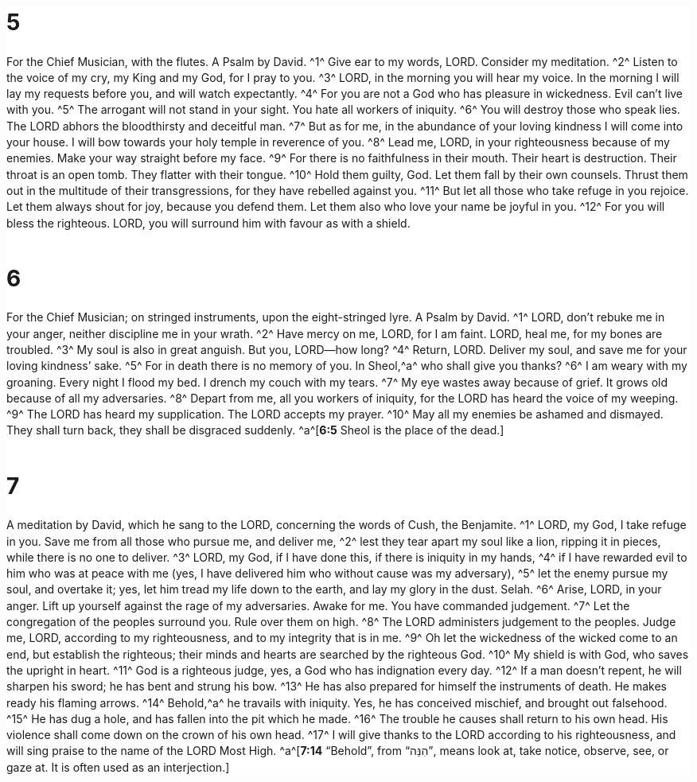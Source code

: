 # 5 
For the Chief Musician, with the flutes. A Psalm by David. ^1^ Give ear to my words, LORD. Consider my meditation. ^2^ Listen to the voice of my cry, my King and my God, for I pray to you. ^3^ LORD, in the morning you will hear my voice. In the morning I will lay my requests before you, and will watch expectantly. ^4^ For you are not a God who has pleasure in wickedness. Evil can’t live with you. ^5^ The arrogant will not stand in your sight. You hate all workers of iniquity. ^6^ You will destroy those who speak lies. The LORD abhors the bloodthirsty and deceitful man. ^7^ But as for me, in the abundance of your loving kindness I will come into your house. I will bow towards your holy temple in reverence of you. ^8^ Lead me, LORD, in your righteousness because of my enemies. Make your way straight before my face. ^9^ For there is no faithfulness in their mouth. Their heart is destruction. Their throat is an open tomb. They flatter with their tongue. ^10^ Hold them guilty, God. Let them fall by their own counsels. Thrust them out in the multitude of their transgressions, for they have rebelled against you. ^11^ But let all those who take refuge in you rejoice. Let them always shout for joy, because you defend them. Let them also who love your name be joyful in you. ^12^ For you will bless the righteous. LORD, you will surround him with favour as with a shield. 

# 6 
For the Chief Musician; on stringed instruments, upon the eight-stringed lyre. A Psalm by David. ^1^ LORD, don’t rebuke me in your anger, neither discipline me in your wrath. ^2^ Have mercy on me, LORD, for I am faint. LORD, heal me, for my bones are troubled. ^3^ My soul is also in great anguish. But you, LORD—how long? ^4^ Return, LORD. Deliver my soul, and save me for your loving kindness’ sake. ^5^ For in death there is no memory of you. In Sheol,^a^ who shall give you thanks? ^6^ I am weary with my groaning. Every night I flood my bed. I drench my couch with my tears. ^7^ My eye wastes away because of grief. It grows old because of all my adversaries. ^8^ Depart from me, all you workers of iniquity, for the LORD has heard the voice of my weeping. ^9^ The LORD has heard my supplication. The LORD accepts my prayer. ^10^ May all my enemies be ashamed and dismayed. They shall turn back, they shall be disgraced suddenly.
^a^[**6:5** Sheol is the place of the dead.] 

# 7 
A meditation by David, which he sang to the LORD, concerning the words of Cush, the Benjamite. ^1^ LORD, my God, I take refuge in you. Save me from all those who pursue me, and deliver me, ^2^ lest they tear apart my soul like a lion, ripping it in pieces, while there is no one to deliver. ^3^ LORD, my God, if I have done this, if there is iniquity in my hands, ^4^ if I have rewarded evil to him who was at peace with me (yes, I have delivered him who without cause was my adversary), ^5^ let the enemy pursue my soul, and overtake it; yes, let him tread my life down to the earth, and lay my glory in the dust. Selah. ^6^ Arise, LORD, in your anger. Lift up yourself against the rage of my adversaries. Awake for me. You have commanded judgement. ^7^ Let the congregation of the peoples surround you. Rule over them on high. ^8^ The LORD administers judgement to the peoples. Judge me, LORD, according to my righteousness, and to my integrity that is in me. ^9^ Oh let the wickedness of the wicked come to an end, but establish the righteous; their minds and hearts are searched by the righteous God. ^10^ My shield is with God, who saves the upright in heart. ^11^ God is a righteous judge, yes, a God who has indignation every day. ^12^ If a man doesn’t repent, he will sharpen his sword; he has bent and strung his bow. ^13^ He has also prepared for himself the instruments of death. He makes ready his flaming arrows. ^14^ Behold,^a^ he travails with iniquity. Yes, he has conceived mischief, and brought out falsehood. ^15^ He has dug a hole, and has fallen into the pit which he made. ^16^ The trouble he causes shall return to his own head. His violence shall come down on the crown of his own head. ^17^ I will give thanks to the LORD according to his righteousness, and will sing praise to the name of the LORD Most High.
^a^[**7:14** “Behold”, from “הִנֵּה”, means look at, take notice, observe, see, or gaze at. It is often used as an interjection.] 
